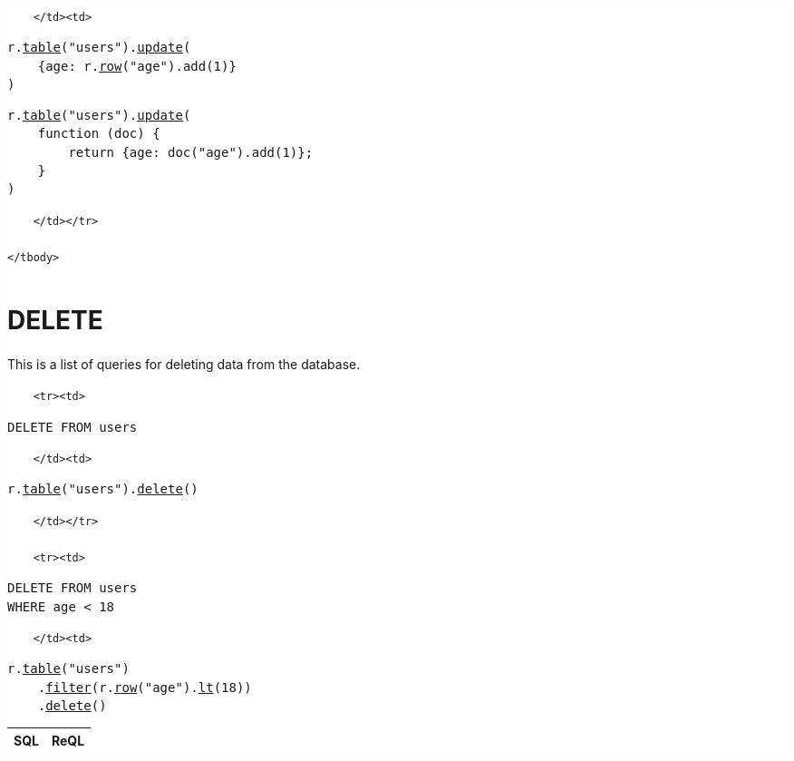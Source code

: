         </td><td>

<pre>
r.<a href="/api/javascript/table/">table</a>("users").<a href="/api/javascript/update/">update</a>(
    {age: r.<a href="/api/javascript/row/">row</a>("age").add(1)}
)
</pre>

<pre>
r.<a href="/api/javascript/table/">table</a>("users").<a href="/api/javascript/update/">update</a>(
    function (doc) {
        return {age: doc("age").add(1)};
    }
)
</pre>

        </td></tr>

    </tbody>
</table>

# DELETE #

This is a list of queries for deleting data from the database.

<table class="table-2-columns">
    <thead><tr><th>SQL</th><th>ReQL</th></tr></thead>
    <tbody>

        <tr><td>
<pre>
DELETE FROM users
</pre>

        </td><td>

<pre>
r.<a href="/api/javascript/table/">table</a>("users").<a href="/api/javascript/delete/">delete</a>()
</pre>

        </td></tr>

        <tr><td>
<pre>
DELETE FROM users
WHERE age &lt; 18
</pre>

        </td><td>

<pre>
r.<a href="/api/javascript/table/">table</a>("users")
    .<a href="/api/javascript/filter/">filter</a>(r.<a href="/api/javascript/row/">row</a>("age").<a href="/api/javascript/lt/">lt</a>(18))
    .<a href="/api/javascript/delete/">delete</a>()
</pre>

